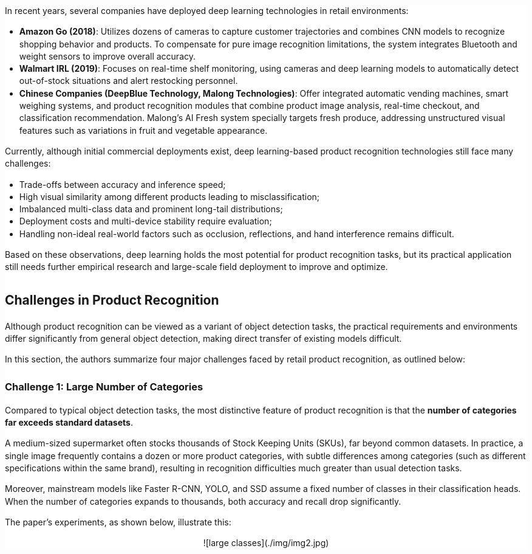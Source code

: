 In recent years, several companies have deployed deep learning technologies in retail environments:

- **Amazon Go (2018)**: Utilizes dozens of cameras to capture customer trajectories and combines CNN models to recognize shopping behavior and products. To compensate for pure image recognition limitations, the system integrates Bluetooth and weight sensors to improve overall accuracy.
- **Walmart IRL (2019)**: Focuses on real-time shelf monitoring, using cameras and deep learning models to automatically detect out-of-stock situations and alert restocking personnel.
- **Chinese Companies (DeepBlue Technology, Malong Technologies)**: Offer integrated automatic vending machines, smart weighing systems, and product recognition modules that combine product image analysis, real-time checkout, and classification recommendation. Malong’s AI Fresh system specially targets fresh produce, addressing unstructured visual features such as variations in fruit and vegetable appearance.

Currently, although initial commercial deployments exist, deep learning-based product recognition technologies still face many challenges:

- Trade-offs between accuracy and inference speed;
- High visual similarity among different products leading to misclassification;
- Imbalanced multi-class data and prominent long-tail distributions;
- Deployment costs and multi-device stability require evaluation;
- Handling non-ideal real-world factors such as occlusion, reflections, and hand interference remains difficult.

Based on these observations, deep learning holds the most potential for product recognition tasks, but its practical application still needs further empirical research and large-scale field deployment to improve and optimize.

## Challenges in Product Recognition

Although product recognition can be viewed as a variant of object detection tasks, the practical requirements and environments differ significantly from general object detection, making direct transfer of existing models difficult.

In this section, the authors summarize four major challenges faced by retail product recognition, as outlined below:

### Challenge 1: Large Number of Categories

Compared to typical object detection tasks, the most distinctive feature of product recognition is that the **number of categories far exceeds standard datasets**.

A medium-sized supermarket often stocks thousands of Stock Keeping Units (SKUs), far beyond common datasets. In practice, a single image frequently contains a dozen or more product categories, with subtle differences among categories (such as different specifications within the same brand), resulting in recognition difficulties much greater than usual detection tasks.

Moreover, mainstream models like Faster R-CNN, YOLO, and SSD assume a fixed number of classes in their classification heads. When the number of categories expands to thousands, both accuracy and recall drop significantly.

The paper’s experiments, as shown below, illustrate this:

<div align="center">
<figure style={{"width": "60%"}}>
![large classes](./img/img2.jpg)
</figure>
</div>
